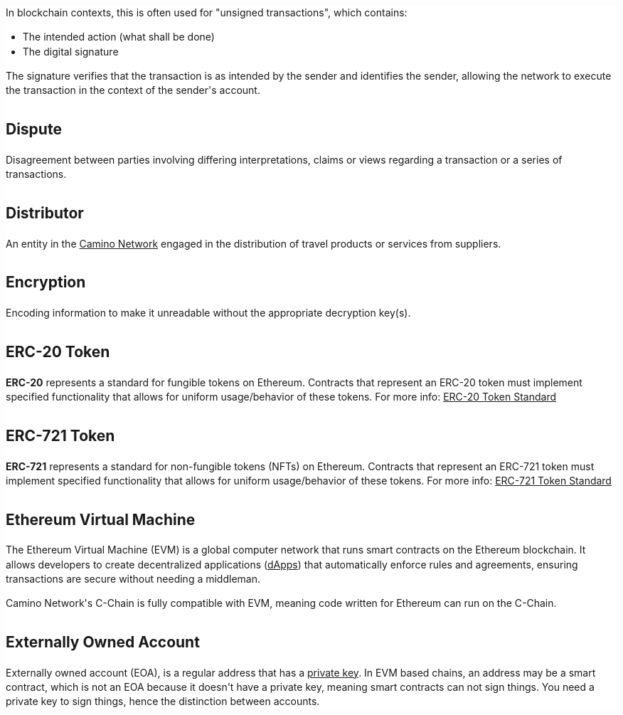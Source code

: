In blockchain contexts, this is often used for "unsigned transactions", which contains:

- The intended action (what shall be done)
- The digital signature

The signature verifies that the transaction is as intended by the sender and
identifies the sender, allowing the network to execute the transaction in the
context of the sender's account.

## Dispute

Disagreement between parties involving differing interpretations, claims or views
regarding a transaction or a series of transactions.

## Distributor

An entity in the [Camino Network](#camino-network) engaged in the distribution of
travel products or services from suppliers.

## Encryption

Encoding information to make it unreadable without the appropriate decryption
key(s).

## ERC-20 Token

**ERC-20** represents a standard for fungible tokens on Ethereum. Contracts that
represent an ERC-20 token must implement specified functionality that allows for
uniform usage/behavior of these tokens. For more info: [ERC-20 Token
Standard](https://ethereum.org/en/developers/docs/standards/tokens/erc-20/)

## ERC-721 Token

**ERC-721** represents a standard for non-fungible tokens (NFTs) on Ethereum.
Contracts that represent an ERC-721 token must implement specified functionality
that allows for uniform usage/behavior of these tokens. For more info: [ERC-721
Token Standard](https://ethereum.org/en/developers/docs/standards/tokens/erc-721/)

## Ethereum Virtual Machine

The Ethereum Virtual Machine (EVM) is a global computer network that runs smart
contracts on the Ethereum blockchain. It allows developers to create decentralized
applications ([dApps](#dapp-decentralized-application)) that automatically enforce
rules and agreements, ensuring transactions are secure without needing a middleman.

Camino Network's C-Chain is fully compatible with EVM, meaning code written for
Ethereum can run on the C-Chain.

## Externally Owned Account

Externally owned account (EOA), is a regular address that has a [private
key](#private-key). In EVM based chains, an address may be a smart contract, which
is not an EOA because it doesn't have a private key, meaning smart contracts can not
sign things. You need a private key to sign things, hence the distinction between
accounts.
